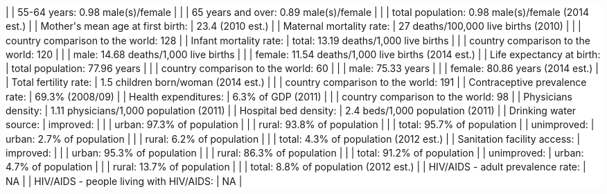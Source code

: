 | | 55-64 years: 0.98 male(s)/female |
| | 65 years and over: 0.89 male(s)/female |
| | total population: 0.98 male(s)/female (2014 est.) |
| Mother's mean age at first birth: | 23.4 (2010 est.) |
| Maternal mortality rate: | 27 deaths/100,000 live births (2010) |
| | country comparison to the world:   128 |
| Infant mortality rate: | total: 13.19 deaths/1,000 live births |
| | country comparison to the world:   120 |
| | male: 14.68 deaths/1,000 live births |
| | female: 11.54 deaths/1,000 live births (2014 est.) |
| Life expectancy at birth: | total population: 77.96 years |
| | country comparison to the world:   60 |
| | male: 75.33 years |
| | female: 80.86 years (2014 est.) |
| Total fertility rate: | 1.5 children born/woman (2014 est.) |
| | country comparison to the world:   191 |
| Contraceptive prevalence rate: | 69.3% (2008/09) |
| Health expenditures: | 6.3% of GDP (2011) |
| | country comparison to the world:   98 |
| Physicians density: | 1.11 physicians/1,000 population (2011) |
| Hospital bed density: | 2.4 beds/1,000 population (2011) |
| Drinking water source: | improved: |
| | urban: 97.3% of population |
| | rural: 93.8% of population |
| | total: 95.7% of population |
| unimproved: | urban: 2.7% of population |
| | rural: 6.2% of population |
| | total: 4.3% of population (2012 est.) |
| Sanitation facility access: | improved: |
| | urban: 95.3% of population |
| | rural: 86.3% of population |
| | total: 91.2% of population |
| unimproved: | urban: 4.7% of population |
| | rural: 13.7% of population |
| | total: 8.8% of population (2012 est.) |
| HIV/AIDS - adult prevalence rate: | NA |
| HIV/AIDS - people living with HIV/AIDS: | NA |